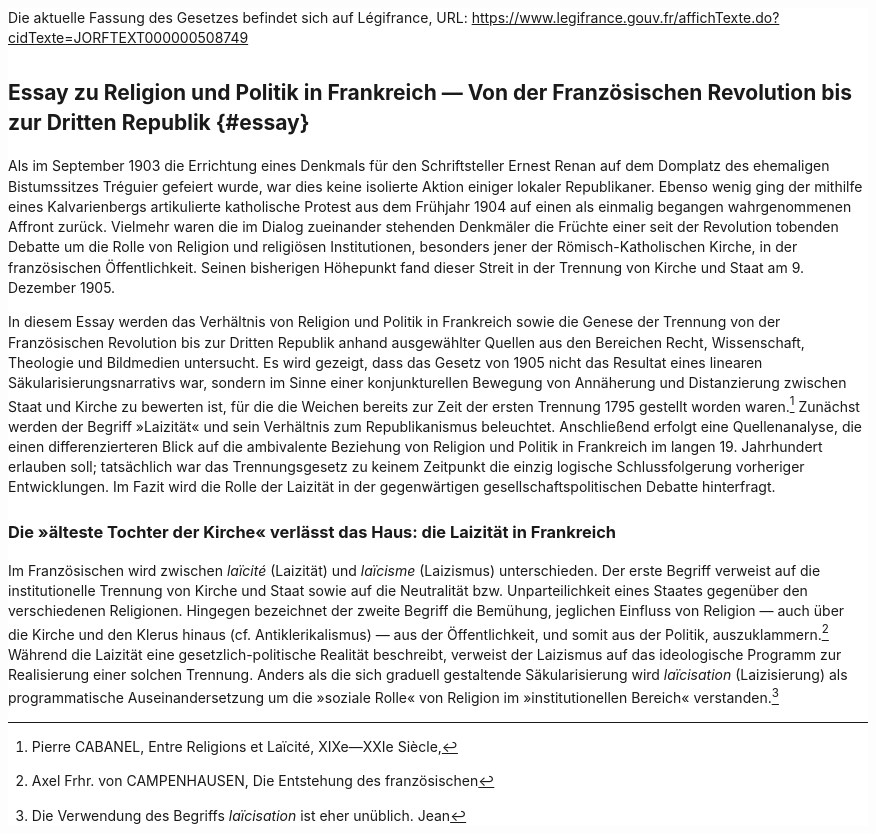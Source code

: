 Die aktuelle Fassung des Gesetzes befindet sich auf Légifrance, URL:
<https://www.legifrance.gouv.fr/affichTexte.do?cidTexte=JORFTEXT000000508749>

## Essay zu Religion und Politik in Frankreich — Von der Französischen Revolution bis zur Dritten Republik {#essay}

Als im September 1903 die Errichtung eines Denkmals für den
Schriftsteller Ernest Renan auf dem Domplatz des ehemaligen
Bistumssitzes Tréguier gefeiert wurde, war dies keine isolierte Aktion
einiger lokaler Republikaner. Ebenso wenig ging der mithilfe eines
Kalvarienbergs artikulierte katholische Protest aus dem Frühjahr 1904
auf einen als einmalig begangen wahrgenommenen Affront zurück. Vielmehr
waren die im Dialog zueinander stehenden Denkmäler die Früchte einer
seit der Revolution tobenden Debatte um die Rolle von Religion und
religiösen Institutionen, besonders jener der Römisch-Katholischen
Kirche, in der französischen Öffentlichkeit. Seinen bisherigen Höhepunkt
fand dieser Streit in der Trennung von Kirche und Staat am 9. Dezember
1905.

In diesem Essay werden das Verhältnis von Religion und Politik in
Frankreich sowie die Genese der Trennung von der Französischen
Revolution bis zur Dritten Republik anhand ausgewählter Quellen aus den
Bereichen Recht, Wissenschaft, Theologie und Bildmedien untersucht. Es
wird gezeigt, dass das Gesetz von 1905 nicht das Resultat eines linearen
Säkularisierungsnarrativs war, sondern im Sinne einer konjunkturellen
Bewegung von Annäherung und Distanzierung zwischen Staat und Kirche zu
bewerten ist, für die die Weichen bereits zur Zeit der ersten Trennung
1795 gestellt worden waren.[^11] Zunächst werden der Begriff »Laizität«
und sein Verhältnis zum Republikanismus beleuchtet. Anschließend erfolgt
eine Quellenanalyse, die einen differenzierteren Blick auf die
ambivalente Beziehung von Religion und Politik in Frankreich im langen
19. Jahrhundert erlauben soll; tatsächlich war das Trennungsgesetz zu
keinem Zeitpunkt die einzig logische Schlussfolgerung vorheriger
Entwicklungen. Im Fazit wird die Rolle der Laizität in der gegenwärtigen
gesellschaftspolitischen Debatte hinterfragt.

### Die »älteste Tochter der Kirche« verlässt das Haus: die Laizität in Frankreich

Im Französischen wird zwischen *laïcité* (Laizität) und *laïcisme*
(Laizismus) unterschieden. Der erste Begriff verweist auf die
institutionelle Trennung von Kirche und Staat sowie auf die Neutralität
bzw. Unparteilichkeit eines Staates gegenüber den verschiedenen
Religionen. Hingegen bezeichnet der zweite Begriff die Bemühung,
jeglichen Einfluss von Religion — auch über die Kirche und den Klerus
hinaus (cf. Antiklerikalismus) — aus der Öffentlichkeit, und somit aus
der Politik, auszuklammern.[^12] Während die Laizität eine
gesetzlich-politische Realität beschreibt, verweist der Laizismus auf
das ideologische Programm zur Realisierung einer solchen Trennung.
Anders als die sich graduell gestaltende Säkularisierung wird
*laïcisation* (Laizisierung) als programmatische Auseinandersetzung um
die »soziale Rolle« von Religion im »institutionellen Bereich«
verstanden.[^13]


[^1]: Französische Denker der Aufklärung werden auch als *philosophes*
[^2]: Die Republik wurde nie offiziell ausgerufen, doch gilt die
[^3]: Die »levée en masse« wurde in Frankreich im August 1793
[^4]: Eine Charta ist eine Art Urkunde mit politischen Versprechen;
[^5]: Die Dritte Republik existierte von 1870 bis 1940, als Maréchal
[^6]: Am 2. April 1871 führte die Pariser Kommune eine kurzlebige
[^7]: Alfred Dreyfus (1859—1905) war ein französischer Offizier
[^8]: Das Konzept der Staatskirche wurde bereits während der Revolution
[^9]: Im Original ist tatsächlich nur von *Déclaration des Droits de
[^10]: Die Sansculotten waren die Arbeiter, Handwerker und Kleinbürger,
[^11]: Pierre CABANEL, Entre Religions et Laïcité, XIXe—XXIe Siècle,
[^12]: Axel Frhr. von CAMPENHAUSEN, Die Entstehung des französischen
[^13]: Die Verwendung des Begriffs *laïcisation* ist eher unüblich. Jean
[^14]: Emile CHABAL, A Divided Republic: Nation, State and Citizenship
[^15]: Claude NICOLET, L'Idée Républicaine en France (1789—1924): Essai
[^16]: Dazu Mona OZOUF, L'École, l'Église et la République (1871—1914),
[^17]: Claude LANGLOIS, La Revolution Française: Un Processus de
[^18]: Jean BAUBÉROT, Vers un Nouveau Pacte Laïque?, Paris 1990, S. 21.
[^19]: Jacqueline LALOUETTE, La Séparation des Églises et de l'État,
[^20]: Alphonse AULARD, Notes sur l\'Histoire du Concordat, in: Revue
[^21]: Jean BAUBÉROT, Laicity, in: Edward BERENSON u.a. (Hg.), The
[^22]: Romuals SZRAMKIEWICZ, Boissy d'Anglas, la Constitution de l'An
[^23]: Für einen Überblick über die Anfangsphasen der historischen
[^24]: Zuletzt Jean BALCOU, Ernest Renan. Une Biographie, Paris 2015.
[^25]: Das Buch hat Renan seiner Schwester Henriette gewidmet. Die
[^26]: Renan verwendet (i) die Evangelien und die Schriften des Neuen
[^27]: Ebd., S. XXXVII.
[^28]: Ebd., S. LI.
[^29]: Ernest RENAN, Das Leben Jesu, übersetzt von W. KALT, Halle/Saale
[^30]: Ebd., S. 57.
[^31]: Den ultimativen Beweis für den menschlichen Jesus findet Renan in
[^32]: Ebd., S. 134.209.
[^33]: Zum »Krieg der zwei Frankreichs« und dem begrenzten heuristischen
[^34]: Eveline G. BOUWERS, »Catholic and Breton Forever«: Violence and
[^35]: Ebd.
[^36]: Caroline FORD, Creating the Nation in Provincial France. Religion
[^37]: Dazu auch Mireille GUEISSAZ, Protestants et laïques d'origine
[^38]: Im französischen wird der Begriff *églises* verwendet. Zwar ist
[^39]: Im Folgenden werden vor allem diejenigen Artikel angesprochen,
[^40]: Maurice LARKIN, Church and State after the Dreyfus Affair: The
[^41]: Es handelt sich um die Enzykliken *Vehementer Nos* und
[^42]: Siehe u.a. BOUWERS, »Catholic and Breton Forever«, S. 282—286;
[^43]: Jean BAUBÉROT, Les 7 Laïcités Françaises, Paris 2015; Henri
[^44]: Auf Französisch: »La France est une République indivisible,
[^45]: Commission de Reflexion sur l'Application du Principe de Laïcité
[^46]: Code de l'Éducation — Article L141-5-1 (Gesetz N° 2004-228 vom
[^47]: Das Gesetz zur Gesichtsverschleierung im öffentlichen Raum trat
[^48]: BAUBÉROT, Les 7 Laïcités Françaises, S. 21.